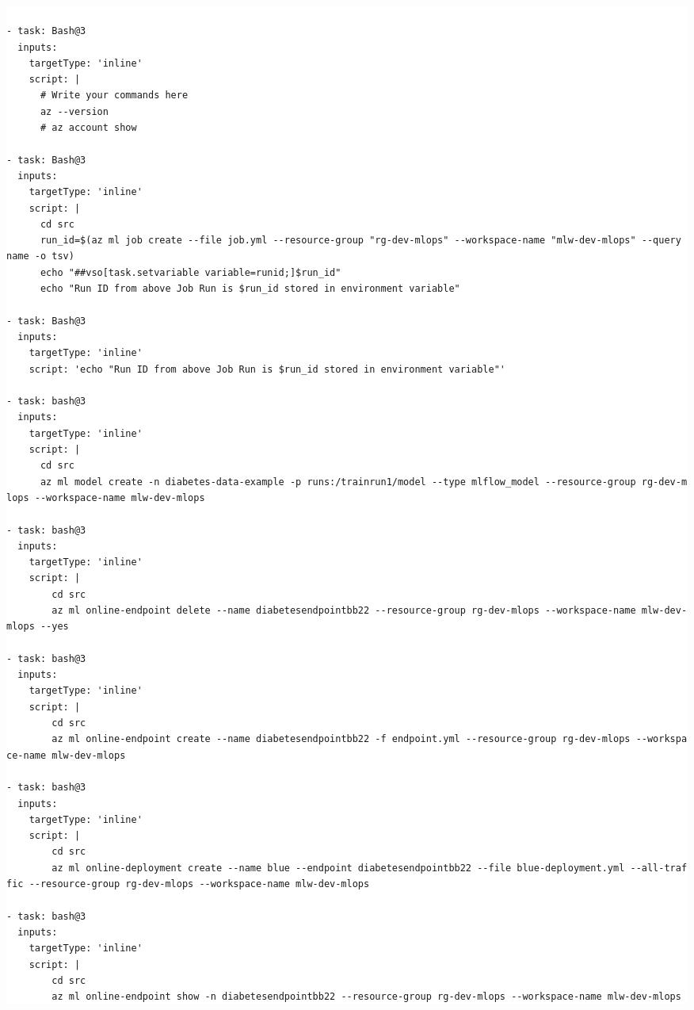 ```

- task: Bash@3
  inputs:
    targetType: 'inline'
    script: |
      # Write your commands here
      az --version
      # az account show

- task: Bash@3
  inputs:
    targetType: 'inline'
    script: |
      cd src
      run_id=$(az ml job create --file job.yml --resource-group "rg-dev-mlops" --workspace-name "mlw-dev-mlops" --query name -o tsv)
      echo "##vso[task.setvariable variable=runid;]$run_id"
      echo "Run ID from above Job Run is $run_id stored in environment variable"

- task: Bash@3
  inputs:
    targetType: 'inline'
    script: 'echo "Run ID from above Job Run is $run_id stored in environment variable"'

- task: bash@3
  inputs:
    targetType: 'inline'
    script: |
      cd src
      az ml model create -n diabetes-data-example -p runs:/trainrun1/model --type mlflow_model --resource-group rg-dev-mlops --workspace-name mlw-dev-mlops

- task: bash@3
  inputs:
    targetType: 'inline'
    script: |
        cd src
        az ml online-endpoint delete --name diabetesendpointbb22 --resource-group rg-dev-mlops --workspace-name mlw-dev-mlops --yes

- task: bash@3
  inputs:
    targetType: 'inline'
    script: |
        cd src
        az ml online-endpoint create --name diabetesendpointbb22 -f endpoint.yml --resource-group rg-dev-mlops --workspace-name mlw-dev-mlops

- task: bash@3
  inputs:
    targetType: 'inline'
    script: |
        cd src
        az ml online-deployment create --name blue --endpoint diabetesendpointbb22 --file blue-deployment.yml --all-traffic --resource-group rg-dev-mlops --workspace-name mlw-dev-mlops

- task: bash@3
  inputs:
    targetType: 'inline'
    script: |
        cd src
        az ml online-endpoint show -n diabetesendpointbb22 --resource-group rg-dev-mlops --workspace-name mlw-dev-mlops
```